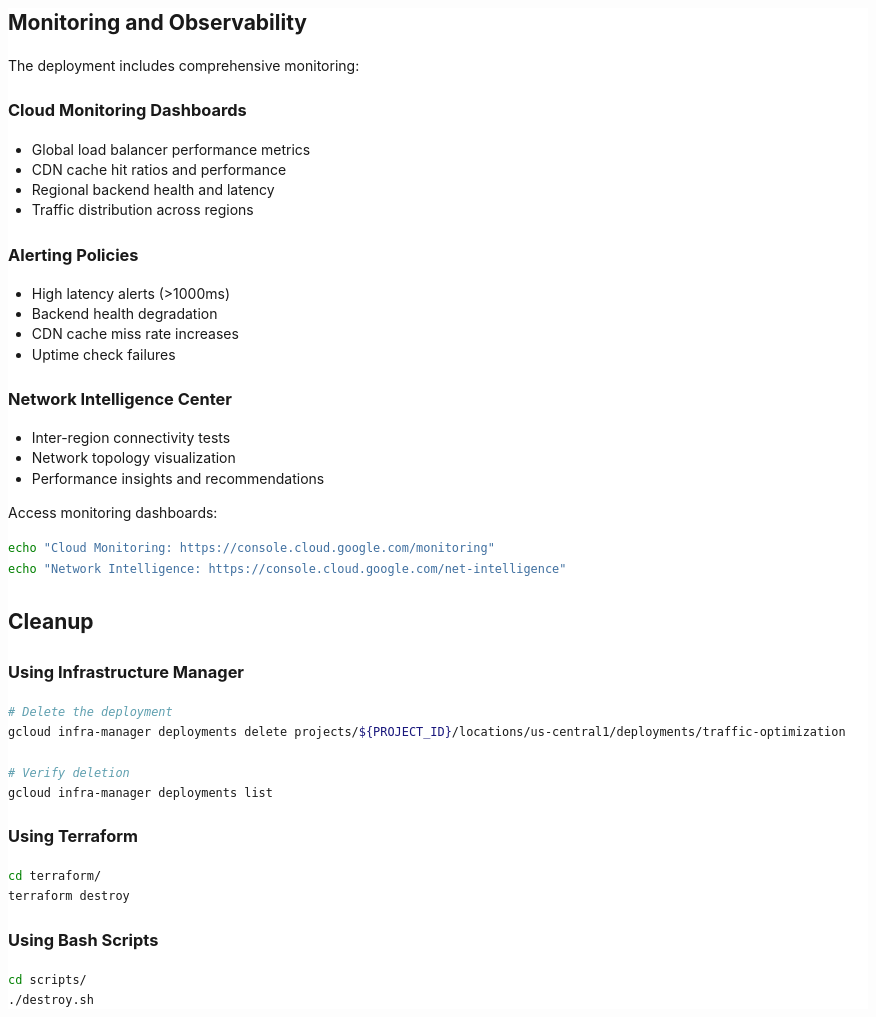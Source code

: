 ## Monitoring and Observability

The deployment includes comprehensive monitoring:

### Cloud Monitoring Dashboards
- Global load balancer performance metrics
- CDN cache hit ratios and performance
- Regional backend health and latency
- Traffic distribution across regions

### Alerting Policies
- High latency alerts (>1000ms)
- Backend health degradation
- CDN cache miss rate increases
- Uptime check failures

### Network Intelligence Center
- Inter-region connectivity tests
- Network topology visualization
- Performance insights and recommendations

Access monitoring dashboards:
```bash
echo "Cloud Monitoring: https://console.cloud.google.com/monitoring"
echo "Network Intelligence: https://console.cloud.google.com/net-intelligence"
```

## Cleanup

### Using Infrastructure Manager

```bash
# Delete the deployment
gcloud infra-manager deployments delete projects/${PROJECT_ID}/locations/us-central1/deployments/traffic-optimization

# Verify deletion
gcloud infra-manager deployments list
```

### Using Terraform

```bash
cd terraform/
terraform destroy
```

### Using Bash Scripts

```bash
cd scripts/
./destroy.sh
```
